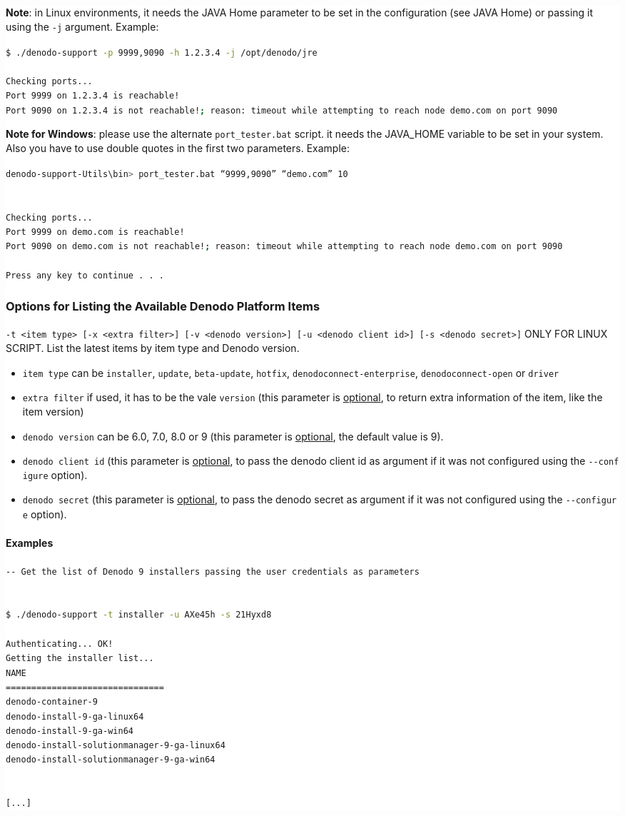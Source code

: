 **Note**: in Linux environments, it needs the JAVA Home parameter to be set in the configuration (see JAVA Home) or passing it using the `-j` argument. Example:
```bash
$ ./denodo-support -p 9999,9090 -h 1.2.3.4 -j /opt/denodo/jre

Checking ports...
Port 9999 on 1.2.3.4 is reachable!
Port 9090 on 1.2.3.4 is not reachable!; reason: timeout while attempting to reach node demo.com on port 9090
```

**Note for Windows**: please use the alternate `port_tester.bat` script. it needs the JAVA_HOME variable to be set in your system. Also you have to use double quotes in the first two parameters. Example:
```bash
denodo-support-Utils\bin> port_tester.bat “9999,9090” “demo.com” 10


Checking ports...
Port 9999 on demo.com is reachable!
Port 9090 on demo.com is not reachable!; reason: timeout while attempting to reach node demo.com on port 9090

Press any key to continue . . .
```

### Options for Listing the Available Denodo Platform Items

`-t <item type> [-x <extra filter>] [-v <denodo version>] [-u <denodo client id>] [-s <denodo secret>]` ONLY FOR LINUX SCRIPT. List the latest items by item type and Denodo version. 

* `item type` can be `installer`, `update`, `beta-update`, `hotfix`, `denodoconnect-enterprise`, `denodoconnect-open` or `driver`

* `extra filter` if used, it has to be the vale `version` (this parameter is <u>optional</u>, to return extra information of the item, like the item version)
  
* `denodo version` can be 6.0, 7.0, 8.0 or 9 (this parameter is <u>optional</u>, the default value is 9).

* `denodo client id` (this parameter is <u>optional</u>, to pass the denodo client id as argument if it was not configured using the `--configure` option).

* `denodo secret` (this parameter is <u>optional</u>, to pass the denodo secret as argument if it was not configured using the `--configure` option).

#### Examples 
```bash
-- Get the list of Denodo 9 installers passing the user credentials as parameters


$ ./denodo-support -t installer -u AXe45h -s 21Hyxd8

Authenticating... OK!
Getting the installer list...
NAME
===============================
denodo-container-9
denodo-install-9-ga-linux64
denodo-install-9-ga-win64
denodo-install-solutionmanager-9-ga-linux64
denodo-install-solutionmanager-9-ga-win64


[...]
```
